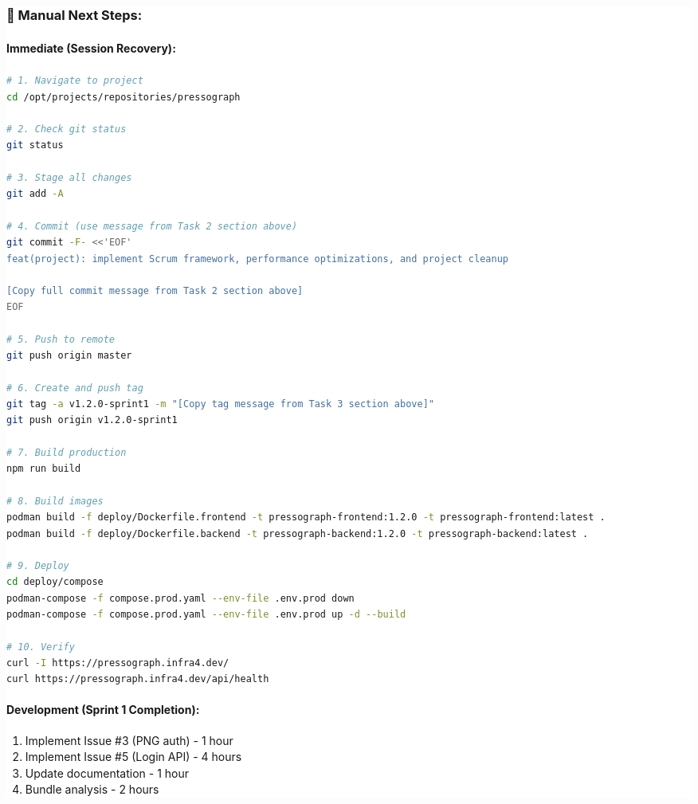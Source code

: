 ### 📝 Manual Next Steps:

#### Immediate (Session Recovery):
```bash
# 1. Navigate to project
cd /opt/projects/repositories/pressograph

# 2. Check git status
git status

# 3. Stage all changes
git add -A

# 4. Commit (use message from Task 2 section above)
git commit -F- <<'EOF'
feat(project): implement Scrum framework, performance optimizations, and project cleanup

[Copy full commit message from Task 2 section above]
EOF

# 5. Push to remote
git push origin master

# 6. Create and push tag
git tag -a v1.2.0-sprint1 -m "[Copy tag message from Task 3 section above]"
git push origin v1.2.0-sprint1

# 7. Build production
npm run build

# 8. Build images
podman build -f deploy/Dockerfile.frontend -t pressograph-frontend:1.2.0 -t pressograph-frontend:latest .
podman build -f deploy/Dockerfile.backend -t pressograph-backend:1.2.0 -t pressograph-backend:latest .

# 9. Deploy
cd deploy/compose
podman-compose -f compose.prod.yaml --env-file .env.prod down
podman-compose -f compose.prod.yaml --env-file .env.prod up -d --build

# 10. Verify
curl -I https://pressograph.infra4.dev/
curl https://pressograph.infra4.dev/api/health
```

#### Development (Sprint 1 Completion):
1. Implement Issue #3 (PNG auth) - 1 hour
2. Implement Issue #5 (Login API) - 4 hours
3. Update documentation - 1 hour
4. Bundle analysis - 2 hours
